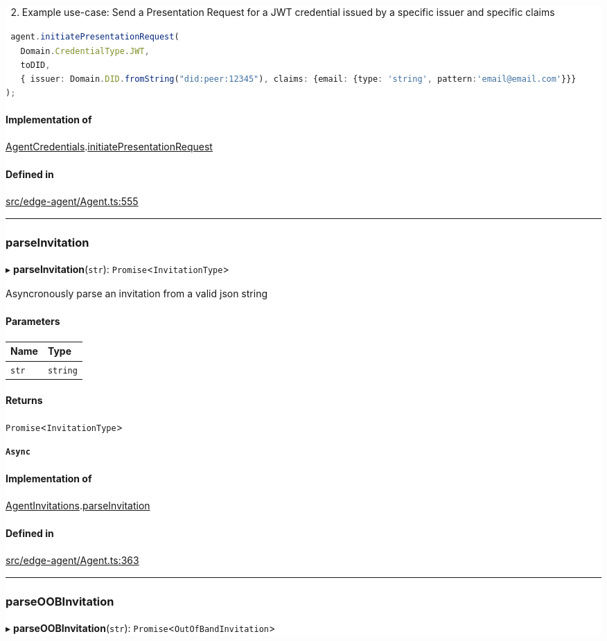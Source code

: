 2. Example use-case: Send a Presentation Request for a JWT credential issued by a specific issuer and specific claims
```ts
 agent.initiatePresentationRequest(
   Domain.CredentialType.JWT,
   toDID,
   { issuer: Domain.DID.fromString("did:peer:12345"), claims: {email: {type: 'string', pattern:'email@email.com'}}}
);
```

#### Implementation of

[AgentCredentials](../interfaces/AgentCredentials.md).[initiatePresentationRequest](../interfaces/AgentCredentials.md#initiatepresentationrequest)

#### Defined in

[src/edge-agent/Agent.ts:555](https://github.com/input-output-hk/atala-prism-wallet-sdk-ts/blob/47ec1c8/src/edge-agent/Agent.ts#L555)

___

### parseInvitation

▸ **parseInvitation**(`str`): `Promise`\<`InvitationType`\>

Asyncronously parse an invitation from a valid json string

#### Parameters

| Name | Type |
| :------ | :------ |
| `str` | `string` |

#### Returns

`Promise`\<`InvitationType`\>

**`Async`**

#### Implementation of

[AgentInvitations](../interfaces/AgentInvitations.md).[parseInvitation](../interfaces/AgentInvitations.md#parseinvitation)

#### Defined in

[src/edge-agent/Agent.ts:363](https://github.com/input-output-hk/atala-prism-wallet-sdk-ts/blob/47ec1c8/src/edge-agent/Agent.ts#L363)

___

### parseOOBInvitation

▸ **parseOOBInvitation**(`str`): `Promise`\<`OutOfBandInvitation`\>
